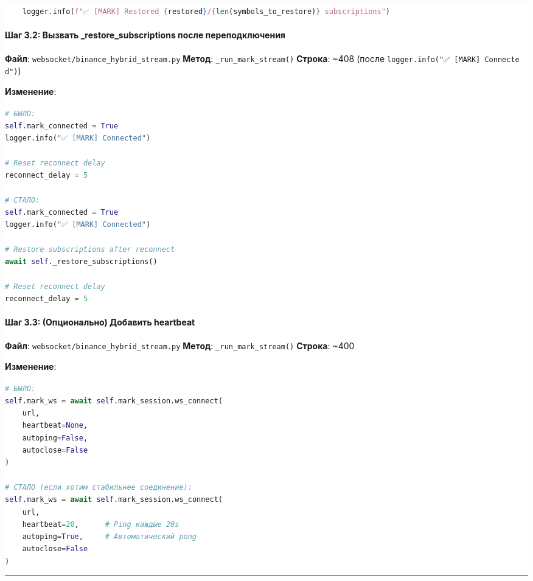 ```python
    logger.info(f"✅ [MARK] Restored {restored}/{len(symbols_to_restore)} subscriptions")
```

#### Шаг 3.2: Вызвать _restore_subscriptions после переподключения

**Файл**: `websocket/binance_hybrid_stream.py`
**Метод**: `_run_mark_stream()`
**Строка**: ~408 (после `logger.info("✅ [MARK] Connected")`)

**Изменение**:
```python
# БЫЛО:
self.mark_connected = True
logger.info("✅ [MARK] Connected")

# Reset reconnect delay
reconnect_delay = 5

# СТАЛО:
self.mark_connected = True
logger.info("✅ [MARK] Connected")

# Restore subscriptions after reconnect
await self._restore_subscriptions()

# Reset reconnect delay
reconnect_delay = 5
```

#### Шаг 3.3: (Опционально) Добавить heartbeat

**Файл**: `websocket/binance_hybrid_stream.py`
**Метод**: `_run_mark_stream()`
**Строка**: ~400

**Изменение**:
```python
# БЫЛО:
self.mark_ws = await self.mark_session.ws_connect(
    url,
    heartbeat=None,
    autoping=False,
    autoclose=False
)

# СТАЛО (если хотим стабильнее соединение):
self.mark_ws = await self.mark_session.ws_connect(
    url,
    heartbeat=20,      # Ping каждые 20s
    autoping=True,     # Автоматический pong
    autoclose=False
)
```

---